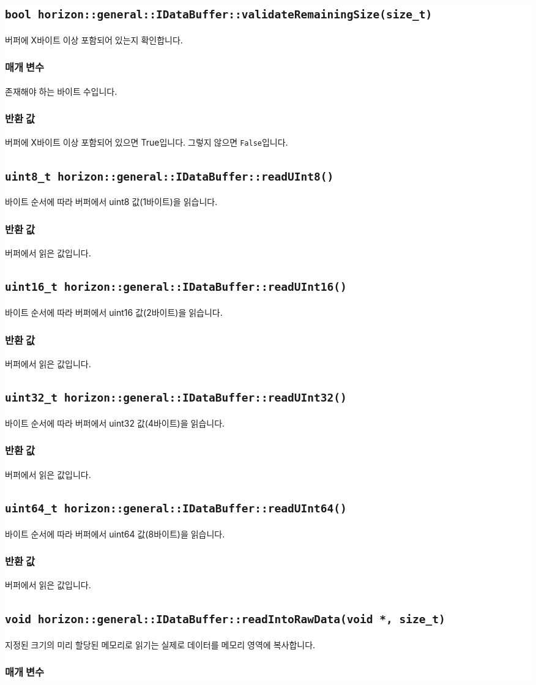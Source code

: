 ## `bool horizon::general::IDataBuffer::validateRemainingSize(size_t)`

버퍼에 X바이트 이상 포함되어 있는지 확인합니다.

### <a name="parameters"></a>매개 변수

존재해야 하는 바이트 수입니다.

### <a name="return-value"></a>반환 값

버퍼에 X바이트 이상 포함되어 있으면 True입니다. 그렇지 않으면 `False`입니다.

## `uint8_t horizon::general::IDataBuffer::readUInt8()`

바이트 순서에 따라 버퍼에서 uint8 값(1바이트)을 읽습니다.

### <a name="return-value"></a>반환 값

버퍼에서 읽은 값입니다.

## `uint16_t horizon::general::IDataBuffer::readUInt16()`

바이트 순서에 따라 버퍼에서 uint16 값(2바이트)을 읽습니다.

### <a name="return-value"></a>반환 값

버퍼에서 읽은 값입니다.

## `uint32_t horizon::general::IDataBuffer::readUInt32()`

바이트 순서에 따라 버퍼에서 uint32 값(4바이트)을 읽습니다.

### <a name="return-value"></a>반환 값

버퍼에서 읽은 값입니다.

## `uint64_t horizon::general::IDataBuffer::readUInt64()`

바이트 순서에 따라 버퍼에서 uint64 값(8바이트)을 읽습니다.

### <a name="return-value"></a>반환 값

버퍼에서 읽은 값입니다.

## `void horizon::general::IDataBuffer::readIntoRawData(void *, size_t)`

지정된 크기의 미리 할당된 메모리로 읽기는 실제로 데이터를 메모리 영역에 복사합니다.

### <a name="parameters"></a>매개 변수 
